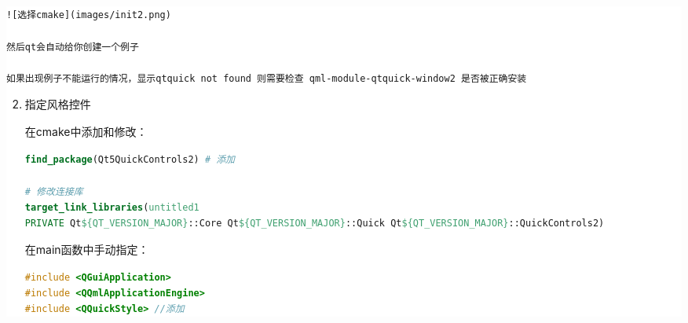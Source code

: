     ![选择cmake](images/init2.png)

    然后qt会自动给你创建一个例子

    如果出现例子不能运行的情况，显示qtquick not found 则需要检查 qml-module-qtquick-window2 是否被正确安装

2. 指定风格控件

    在cmake中添加和修改：

    ```cmake
    find_package(Qt5QuickControls2) # 添加

    # 修改连接库
    target_link_libraries(untitled1
    PRIVATE Qt${QT_VERSION_MAJOR}::Core Qt${QT_VERSION_MAJOR}::Quick Qt${QT_VERSION_MAJOR}::QuickControls2)

    ```

    在main函数中手动指定：

    ```cpp
    #include <QGuiApplication>
    #include <QQmlApplicationEngine>
    #include <QQuickStyle> //添加
